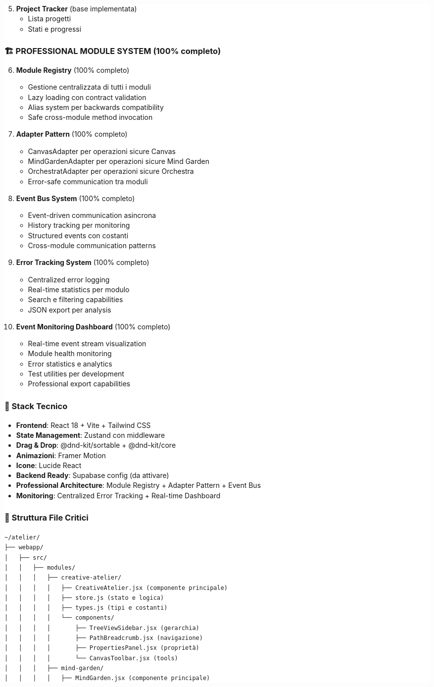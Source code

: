 5. **Project Tracker** (base implementata)
   - Lista progetti
   - Stati e progressi

### 🏗️ **PROFESSIONAL MODULE SYSTEM** (100% completo)

6. **Module Registry** (100% completo)
   - Gestione centralizzata di tutti i moduli
   - Lazy loading con contract validation
   - Alias system per backwards compatibility
   - Safe cross-module method invocation

7. **Adapter Pattern** (100% completo)
   - CanvasAdapter per operazioni sicure Canvas
   - MindGardenAdapter per operazioni sicure Mind Garden
   - OrchestratAdapter per operazioni sicure Orchestra
   - Error-safe communication tra moduli

8. **Event Bus System** (100% completo)
   - Event-driven communication asincrona
   - History tracking per monitoring
   - Structured events con costanti
   - Cross-module communication patterns

9. **Error Tracking System** (100% completo)
   - Centralized error logging
   - Real-time statistics per modulo
   - Search e filtering capabilities
   - JSON export per analysis

10. **Event Monitoring Dashboard** (100% completo)
    - Real-time event stream visualization
    - Module health monitoring
    - Error statistics e analytics
    - Test utilities per development
    - Professional export capabilities

### 🔧 Stack Tecnico

- **Frontend**: React 18 + Vite + Tailwind CSS
- **State Management**: Zustand con middleware
- **Drag & Drop**: @dnd-kit/sortable + @dnd-kit/core
- **Animazioni**: Framer Motion
- **Icone**: Lucide React
- **Backend Ready**: Supabase config (da attivare)
- **Professional Architecture**: Module Registry + Adapter Pattern + Event Bus
- **Monitoring**: Centralized Error Tracking + Real-time Dashboard

### 📁 Struttura File Critici

```
~/atelier/
├── webapp/
│   ├── src/
│   │   ├── modules/
│   │   │   ├── creative-atelier/
│   │   │   │   ├── CreativeAtelier.jsx (componente principale)
│   │   │   │   ├── store.js (stato e logica)
│   │   │   │   ├── types.js (tipi e costanti)
│   │   │   │   └── components/
│   │   │   │       ├── TreeViewSidebar.jsx (gerarchia)
│   │   │   │       ├── PathBreadcrumb.jsx (navigazione)
│   │   │   │       ├── PropertiesPanel.jsx (proprietà)
│   │   │   │       └── CanvasToolbar.jsx (tools)
│   │   │   ├── mind-garden/
│   │   │   │   ├── MindGarden.jsx (componente principale)
```